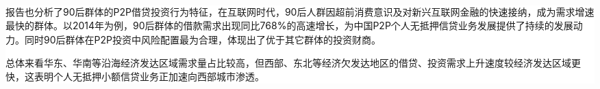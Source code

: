 




























    
报告也分析了90后群体的P2P借贷投资行为特征，在互联网时代，90后人群因超前消费意识及对新兴互联网金融的快速接纳，成为需求增速最快的群体。以2014年为例，90后群体的借款需求出现同比768%的高速增长，为中国P2P个人无抵押信贷业务发展提供了持续的发展动力。同时90后群体在P2P投资中风险配置最为合理，体现出了优于其它群体的投资财商。






























    
总体来看华东、华南等沿海经济发达区域需求量占比较高，但西部、东北等经济欠发达地区的借贷、投资需求上升速度较经济发达区域更快，这表明个人无抵押小额信贷业务正加速向西部城市渗透。

























